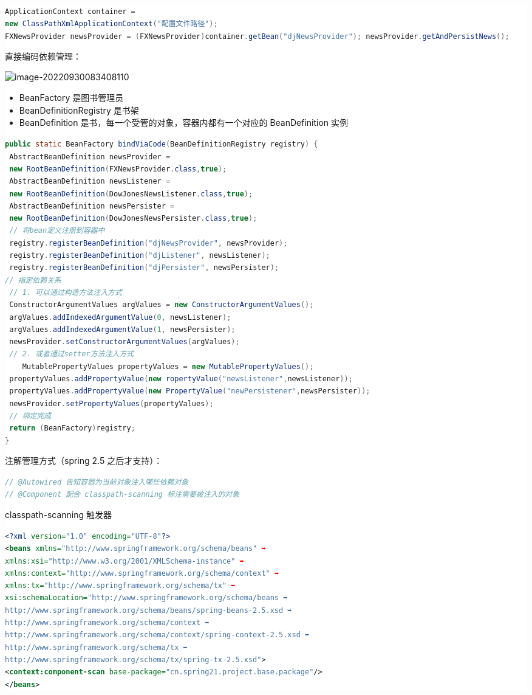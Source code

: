 ```java
ApplicationContext container =
new ClassPathXmlApplicationContext("配置文件路径"); 
FXNewsProvider newsProvider = (FXNewsProvider)container.getBean("djNewsProvider"); newsProvider.getAndPersistNews();
```

直接编码依赖管理：

![image-20220930083408110](https://my-photos-1.oss-cn-hangzhou.aliyuncs.com/markdown/https://my-photos-1.oss-cn-hangzhou.aliyuncs.com/markdown//ioc/20230210/%E7%9B%B4%E6%8E%A5%E7%BC%96%E7%A0%81%E4%BE%9D%E8%B5%96%E7%AE%A1%E7%90%86.png)

- BeanFactory 是图书管理员
- BeanDefinitionRegistry 是书架
- BeanDefinition 是书，每一个受管的对象，容器内都有一个对应的 BeanDefinition 实例

```java
public static BeanFactory bindViaCode(BeanDefinitionRegistry registry) { 
 AbstractBeanDefinition newsProvider =
 new RootBeanDefinition(FXNewsProvider.class,true); 
 AbstractBeanDefinition newsListener =
 new RootBeanDefinition(DowJonesNewsListener.class,true); 
 AbstractBeanDefinition newsPersister =
 new RootBeanDefinition(DowJonesNewsPersister.class,true); 
 // 将bean定义注册到容器中
 registry.registerBeanDefinition("djNewsProvider", newsProvider); 
 registry.registerBeanDefinition("djListener", newsListener); 
 registry.registerBeanDefinition("djPersister", newsPersister); 
// 指定依赖关系
 // 1. 可以通过构造方法注入方式
 ConstructorArgumentValues argValues = new ConstructorArgumentValues(); 
 argValues.addIndexedArgumentValue(0, newsListener); 
 argValues.addIndexedArgumentValue(1, newsPersister); 
 newsProvider.setConstructorArgumentValues(argValues); 
 // 2. 或者通过setter方法注入方式
    MutablePropertyValues propertyValues = new MutablePropertyValues(); 
 propertyValues.addPropertyValue(new ropertyValue("newsListener",newsListener)); 
 propertyValues.addPropertyValue(new PropertyValue("newPersistener",newsPersister)); 
 newsProvider.setPropertyValues(propertyValues); 
 // 绑定完成
 return (BeanFactory)registry; 
}
```

注解管理方式（spring 2.5 之后才支持）：

```java
// @Autowired 告知容器为当前对象注入哪些依赖对象 
// @Component 配合 classpath-scanning 标注需要被注入的对象
```

classpath-scanning 触发器

```XML
<?xml version="1.0" encoding="UTF-8"?> 
<beans xmlns="http://www.springframework.org/schema/beans" ➥
xmlns:xsi="http://www.w3.org/2001/XMLSchema-instance" ➥
xmlns:context="http://www.springframework.org/schema/context" ➥
xmlns:tx="http://www.springframework.org/schema/tx" ➥
xsi:schemaLocation="http://www.springframework.org/schema/beans ➥
http://www.springframework.org/schema/beans/spring-beans-2.5.xsd ➥
http://www.springframework.org/schema/context ➥
http://www.springframework.org/schema/context/spring-context-2.5.xsd ➥
http://www.springframework.org/schema/tx ➥
http://www.springframework.org/schema/tx/spring-tx-2.5.xsd">
<context:component-scan base-package="cn.spring21.project.base.package"/> 
</beans>
```
